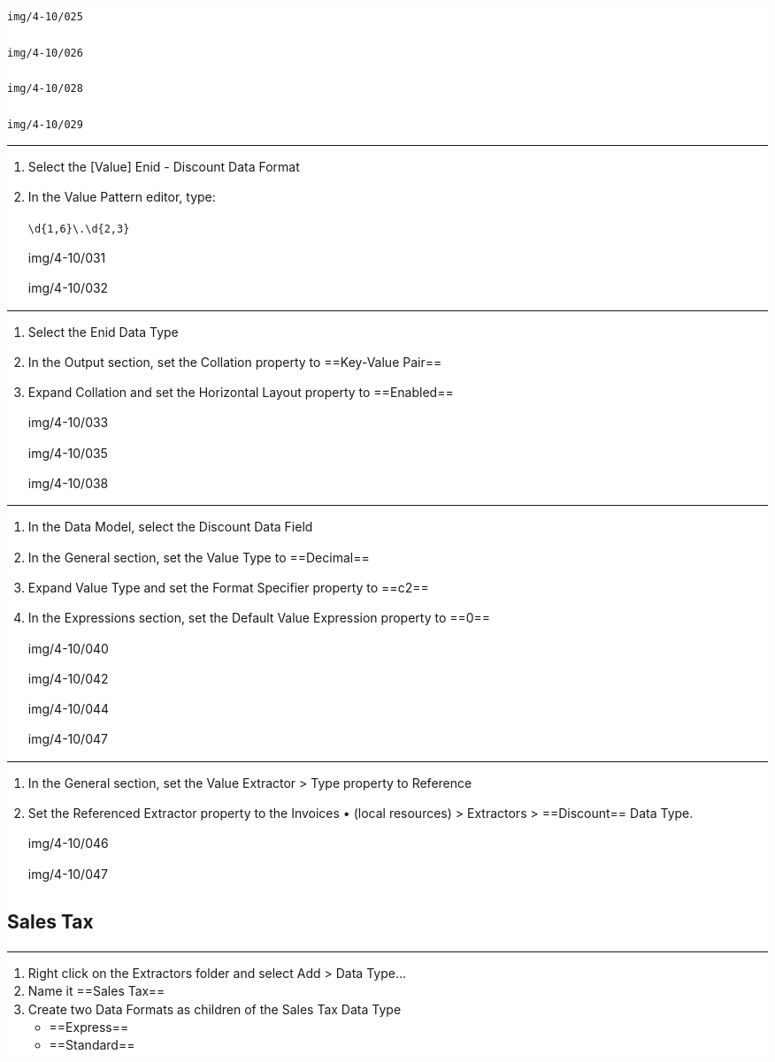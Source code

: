     img/4-10/025

    img/4-10/026

    img/4-10/028

    img/4-10/029
---
1. Select the [Value] Enid - Discount Data Format
2. In the Value Pattern editor, type:
    ```
    \d{1,6}\.\d{2,3}
    ```

    img/4-10/031

    img/4-10/032
---
1. Select the Enid Data Type
2. In the Output section, set the Collation property to ==Key-Value Pair==
3. Expand Collation and set the Horizontal Layout property to ==Enabled==

    img/4-10/033

    img/4-10/035

    img/4-10/038
---
1. In the Data Model, select the Discount Data Field
2. In the General section, set the Value Type to ==Decimal==
3. Expand Value Type and set the Format Specifier property to ==c2==
4. In the Expressions section, set the Default Value Expression property to ==0==

    img/4-10/040

    img/4-10/042

    img/4-10/044

    img/4-10/047
---
1. In the General section, set the Value Extractor > Type property to Reference
2. Set the Referenced Extractor property to the Invoices • (local resources) > Extractors > ==Discount== Data Type.

    img/4-10/046

    img/4-10/047

## Sales Tax
---
1. Right click on the Extractors folder and select Add > Data Type...
2. Name it ==Sales Tax==
3. Create two Data Formats as children of the Sales Tax Data Type
    - ==Express==
    - ==Standard==
